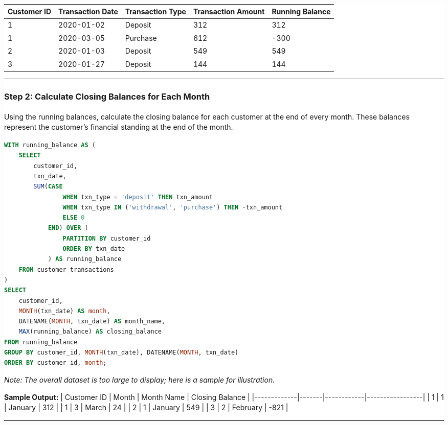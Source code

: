 | Customer ID | Transaction Date | Transaction Type | Transaction Amount | Running Balance |
|-------------|------------------|------------------|--------------------|-----------------|
| 1           | 2020-01-02       | Deposit          | 312                | 312             |
| 1           | 2020-03-05       | Purchase         | 612                | -300            |
| 2           | 2020-01-03       | Deposit          | 549                | 549             |
| 3           | 2020-01-27       | Deposit          | 144                | 144             |
---

### **Step 2: Calculate Closing Balances for Each Month**
Using the running balances, calculate the closing balance for each customer at the end of every month. These balances represent the customer’s financial standing at the end of the month.
```sql
WITH running_balance AS (
    SELECT 
        customer_id,
        txn_date,
        SUM(CASE 
                WHEN txn_type = 'deposit' THEN txn_amount
                WHEN txn_type IN ('withdrawal', 'purchase') THEN -txn_amount
                ELSE 0
            END) OVER (
                PARTITION BY customer_id 
                ORDER BY txn_date
            ) AS running_balance
    FROM customer_transactions
)
SELECT 
    customer_id,
    MONTH(txn_date) AS month,
    DATENAME(MONTH, txn_date) AS month_name,
    MAX(running_balance) AS closing_balance
FROM running_balance
GROUP BY customer_id, MONTH(txn_date), DATENAME(MONTH, txn_date)
ORDER BY customer_id, month;
```
*Note: The overall dataset is too large to display; here is a sample for illustration.*

**Sample Output:**
| Customer ID | Month | Month Name | Closing Balance |
|-------------|-------|------------|-----------------|
| 1           | 1     | January    | 312             |
| 1           | 3     | March      | 24              |
| 2           | 1     | January    | 549             |
| 3           | 2     | February   | -821            |

---

